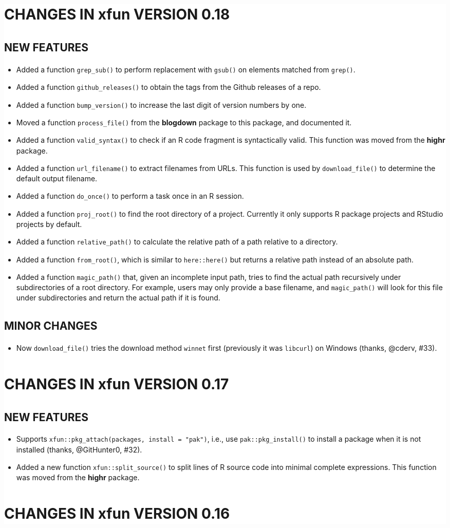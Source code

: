 # CHANGES IN xfun VERSION 0.18

## NEW FEATURES

- Added a function `grep_sub()` to perform replacement with `gsub()` on elements matched from `grep()`.

- Added a function `github_releases()` to obtain the tags from the Github releases of a repo.

- Added a function `bump_version()` to increase the last digit of version numbers by one.

- Moved a function `process_file()` from the **blogdown** package to this package, and documented it.

- Added a function `valid_syntax()` to check if an R code fragment is syntactically valid. This function was moved from the **highr** package.

- Added a function `url_filename()` to extract filenames from URLs. This function is used by `download_file()` to determine the default output filename.

- Added a function `do_once()` to perform a task once in an R session.

- Added a function `proj_root()` to find the root directory of a project. Currently it only supports R package projects and RStudio projects by default.

- Added a function `relative_path()` to calculate the relative path of a path relative to a directory.

- Added a function `from_root()`, which is similar to `here::here()` but returns a relative path instead of an absolute path.

- Added a function `magic_path()` that, given an incomplete input path, tries to find the actual path recursively under subdirectories of a root directory. For example, users may only provide a base filename, and `magic_path()` will look for this file under subdirectories and return the actual path if it is found.

## MINOR CHANGES

- Now `download_file()` tries the download method `winnet` first (previously it was `libcurl`) on Windows (thanks, @cderv, #33).

# CHANGES IN xfun VERSION 0.17

## NEW FEATURES

- Supports `xfun::pkg_attach(packages, install = "pak")`, i.e., use `pak::pkg_install()` to install a package when it is not installed (thanks, @GitHunter0, #32).

- Added a new function `xfun::split_source()` to split lines of R source code into minimal complete expressions. This function was moved from the **highr** package.

# CHANGES IN xfun VERSION 0.16
